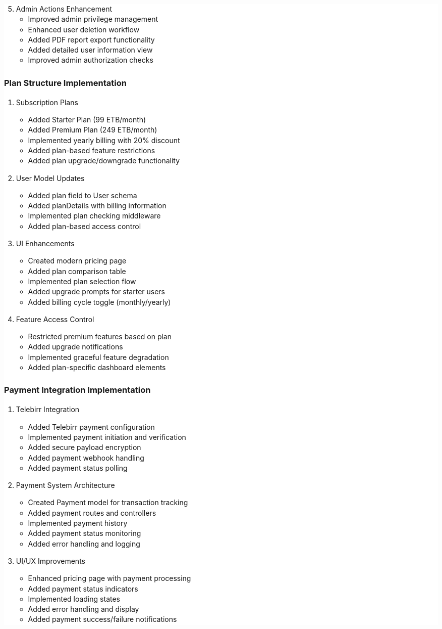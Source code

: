 5. Admin Actions Enhancement
   - Improved admin privilege management
   - Enhanced user deletion workflow
   - Added PDF report export functionality
   - Added detailed user information view
   - Improved admin authorization checks

### Plan Structure Implementation
1. Subscription Plans
   - Added Starter Plan (99 ETB/month)
   - Added Premium Plan (249 ETB/month)
   - Implemented yearly billing with 20% discount
   - Added plan-based feature restrictions
   - Added plan upgrade/downgrade functionality

2. User Model Updates
   - Added plan field to User schema
   - Added planDetails with billing information
   - Implemented plan checking middleware
   - Added plan-based access control

3. UI Enhancements
   - Created modern pricing page
   - Added plan comparison table
   - Implemented plan selection flow
   - Added upgrade prompts for starter users
   - Added billing cycle toggle (monthly/yearly)

4. Feature Access Control
   - Restricted premium features based on plan
   - Added upgrade notifications
   - Implemented graceful feature degradation
   - Added plan-specific dashboard elements

### Payment Integration Implementation
1. Telebirr Integration
   - Added Telebirr payment configuration
   - Implemented payment initiation and verification
   - Added secure payload encryption
   - Added payment webhook handling
   - Added payment status polling

2. Payment System Architecture
   - Created Payment model for transaction tracking
   - Added payment routes and controllers
   - Implemented payment history
   - Added payment status monitoring
   - Added error handling and logging

3. UI/UX Improvements
   - Enhanced pricing page with payment processing
   - Added payment status indicators
   - Implemented loading states
   - Added error handling and display
   - Added payment success/failure notifications
